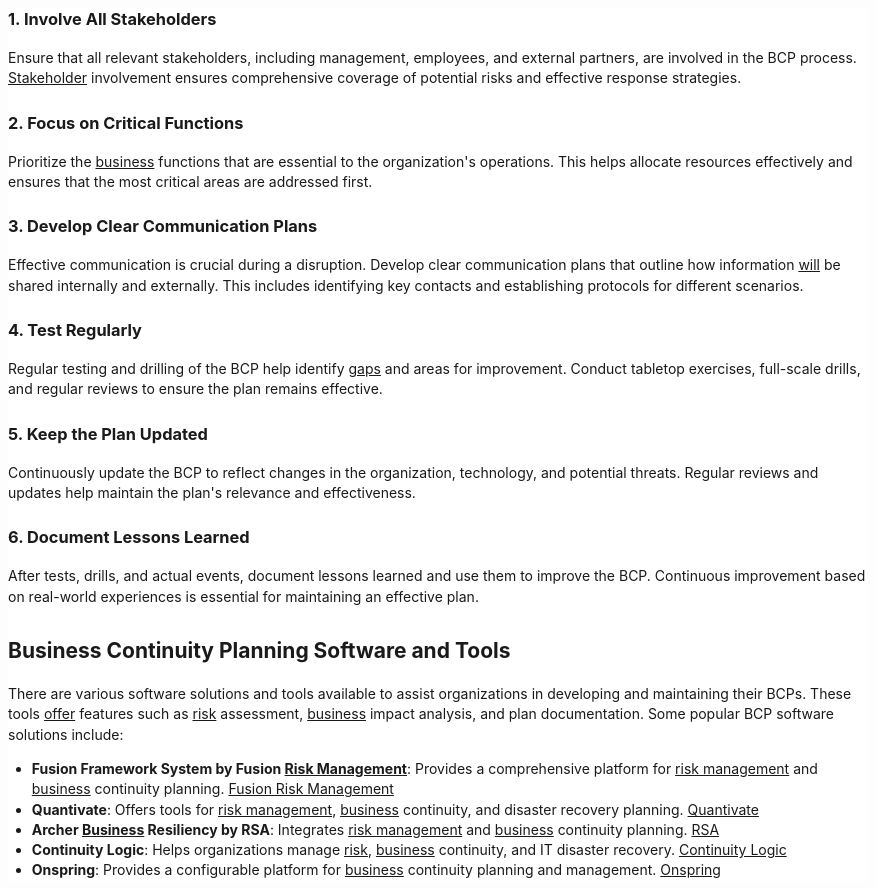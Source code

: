 ### 1. Involve All Stakeholders

Ensure that all relevant stakeholders, including management, employees, and external partners, are involved in the BCP process. [Stakeholder](../s/stakeholder.md) involvement ensures comprehensive coverage of potential risks and effective response strategies.

### 2. Focus on Critical Functions

Prioritize the [business](../b/business.md) functions that are essential to the organization's operations. This helps allocate resources effectively and ensures that the most critical areas are addressed first.

### 3. Develop Clear Communication Plans

Effective communication is crucial during a disruption. Develop clear communication plans that outline how information [will](../w/will.md) be shared internally and externally. This includes identifying key contacts and establishing protocols for different scenarios.

### 4. Test Regularly

Regular testing and drilling of the BCP help identify [gaps](../g/gap.md) and areas for improvement. Conduct tabletop exercises, full-scale drills, and regular reviews to ensure the plan remains effective.

### 5. Keep the Plan Updated

Continuously update the BCP to reflect changes in the organization, technology, and potential threats. Regular reviews and updates help maintain the plan's relevance and effectiveness.

### 6. Document Lessons Learned

After tests, drills, and actual events, document lessons learned and use them to improve the BCP. Continuous improvement based on real-world experiences is essential for maintaining an effective plan.

## Business Continuity Planning Software and Tools

There are various software solutions and tools available to assist organizations in developing and maintaining their BCPs. These tools [offer](../o/offer.md) features such as [risk](../r/risk.md) assessment, [business](../b/business.md) impact analysis, and plan documentation. Some popular BCP software solutions include:

- **Fusion Framework System by Fusion [Risk Management](../r/risk_management.md)**: Provides a comprehensive platform for [risk management](../r/risk_management.md) and [business](../b/business.md) continuity planning. [Fusion Risk Management](https://www.fusionrm.com)
- **Quantivate**: Offers tools for [risk management](../r/risk_management.md), [business](../b/business.md) continuity, and disaster recovery planning. [Quantivate](https://www.quantivate.com/)
- **Archer [Business](../b/business.md) Resiliency by RSA**: Integrates [risk management](../r/risk_management.md) and [business](../b/business.md) continuity planning. [RSA](https://www.rsa.com/en-us/products/integrated-risk-management/business-resiliency)
- **Continuity Logic**: Helps organizations manage [risk](../r/risk.md), [business](../b/business.md) continuity, and IT disaster recovery. [Continuity Logic](https://www.continuitylogic.com/)
- **Onspring**: Provides a configurable platform for [business](../b/business.md) continuity planning and management. [Onspring](https://onspring.com/solutions/business-continuity-software/)
